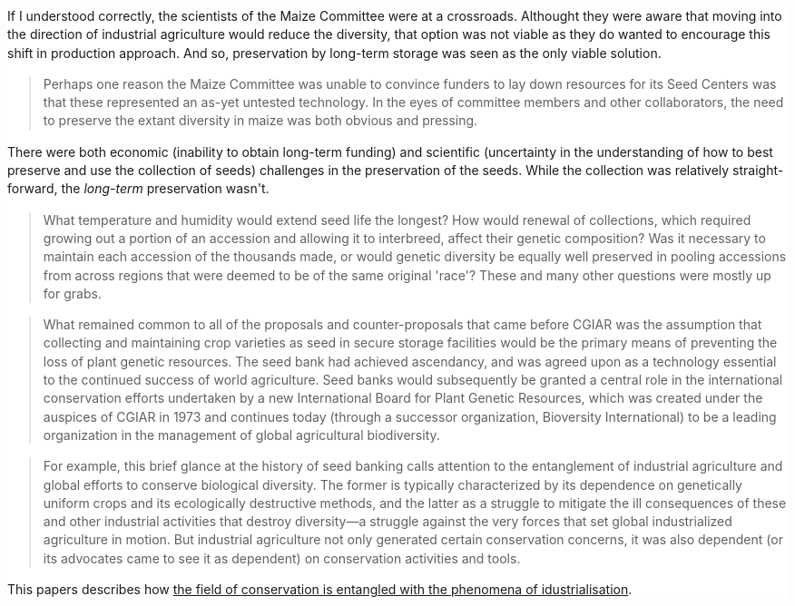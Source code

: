 If I understood correctly, the scientists of the Maize Committee were at a crossroads. Althought they were aware that moving into the direction of industrial agriculture would reduce the diversity, that option was not viable as they do wanted to encourage this shift in production approach. And so, preservation by long-term storage was seen as the only viable solution.

> Perhaps one reason the Maize Committee was unable to convince funders to lay down resources for its Seed Centers was that these represented an as-yet untested technology. In the eyes of committee members and other collaborators, the need to preserve the extant diversity in maize was both obvious and pressing.

There were both economic (inability to obtain long-term funding) and scientific (uncertainty in the understanding of how to best preserve and use the collection of seeds) challenges in the preservation of the seeds. While the collection was relatively straight-forward, the *long-term* preservation wasn't.

> What temperature and humidity would extend seed life the longest? How would renewal of collections, which required growing out a portion of an accession and allowing it to interbreed, affect their genetic composition? Was it necessary to maintain each accession of the thousands made, or would genetic diversity be equally well preserved in pooling accessions from across regions that were deemed to be of the same original 'race'? These and many other questions were mostly up for grabs.


> What remained common to all of the proposals and counter-proposals that came before CGIAR was the assumption that collecting and maintaining crop varieties as seed in secure storage facilities would be the primary means of preventing the loss of plant genetic resources. The seed bank had achieved ascendancy, and was agreed upon as a technology essential to the continued success of world agriculture. Seed banks would subsequently be granted a central role in the international conservation efforts undertaken by a new International Board for Plant Genetic Resources, which was created under the auspices of CGIAR in 1973 and continues today (through a successor organization, Bioversity International) to be a leading organization in the management of global agricultural biodiversity.


> For example, this brief glance at the history of seed banking calls attention to the entanglement of industrial agriculture and global efforts to conserve biological diversity. The former is typically characterized by its dependence on genetically uniform crops and its ecologically destructive methods, and the latter as a struggle to mitigate the ill consequences of these and other industrial activities that destroy diversity—a struggle against the very forces that set global industrialized agriculture in motion. But industrial agriculture not only generated certain conservation concerns, it was also dependent (or its advocates came to see it as dependent) on conservation activities and tools.

This papers describes how [the field of conservation is entangled with the phenomena of idustrialisation](the%20field%20of%20conservation%20is%20entangled%20with%20the%20phenomena%20of%20idustrialisation.md).